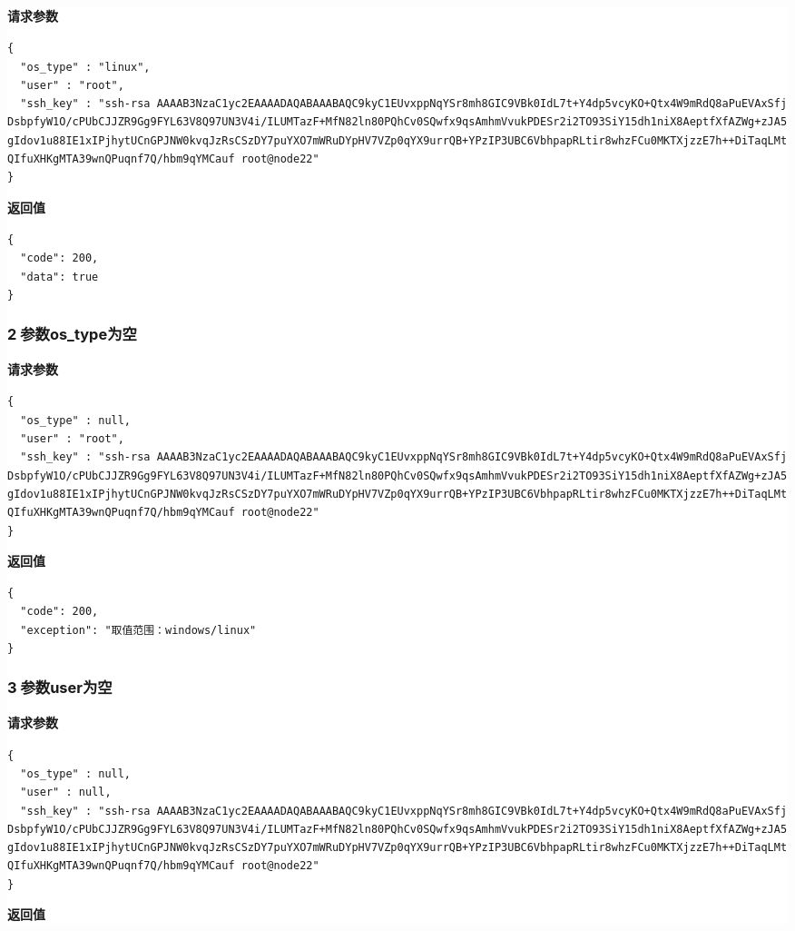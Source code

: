 **请求参数**

```
{
  "os_type" : "linux",
  "user" : "root",
  "ssh_key" : "ssh-rsa AAAAB3NzaC1yc2EAAAADAQABAAABAQC9kyC1EUvxppNqYSr8mh8GIC9VBk0IdL7t+Y4dp5vcyKO+Qtx4W9mRdQ8aPuEVAxSfjDsbpfyW1O/cPUbCJJZR9Gg9FYL63V8Q97UN3V4i/ILUMTazF+MfN82ln80PQhCv0SQwfx9qsAmhmVvukPDESr2i2TO93SiY15dh1niX8AeptfXfAZWg+zJA5gIdov1u88IE1xIPjhytUCnGPJNW0kvqJzRsCSzDY7puYXO7mWRuDYpHV7VZp0qYX9urrQB+YPzIP3UBC6VbhpapRLtir8whzFCu0MKTXjzzE7h++DiTaqLMtQIfuXHKgMTA39wnQPuqnf7Q/hbm9qYMCauf root@node22"
}

```
**返回值**

```
{
  "code": 200,
  "data": true
}

```
### 2 参数os_type为空

**请求参数**

```
{
  "os_type" : null,
  "user" : "root",
  "ssh_key" : "ssh-rsa AAAAB3NzaC1yc2EAAAADAQABAAABAQC9kyC1EUvxppNqYSr8mh8GIC9VBk0IdL7t+Y4dp5vcyKO+Qtx4W9mRdQ8aPuEVAxSfjDsbpfyW1O/cPUbCJJZR9Gg9FYL63V8Q97UN3V4i/ILUMTazF+MfN82ln80PQhCv0SQwfx9qsAmhmVvukPDESr2i2TO93SiY15dh1niX8AeptfXfAZWg+zJA5gIdov1u88IE1xIPjhytUCnGPJNW0kvqJzRsCSzDY7puYXO7mWRuDYpHV7VZp0qYX9urrQB+YPzIP3UBC6VbhpapRLtir8whzFCu0MKTXjzzE7h++DiTaqLMtQIfuXHKgMTA39wnQPuqnf7Q/hbm9qYMCauf root@node22"
}

```
**返回值**

```
{
  "code": 200,
  "exception": "取值范围：windows/linux"
}

```
### 3 参数user为空

**请求参数**

```
{
  "os_type" : null,
  "user" : null,
  "ssh_key" : "ssh-rsa AAAAB3NzaC1yc2EAAAADAQABAAABAQC9kyC1EUvxppNqYSr8mh8GIC9VBk0IdL7t+Y4dp5vcyKO+Qtx4W9mRdQ8aPuEVAxSfjDsbpfyW1O/cPUbCJJZR9Gg9FYL63V8Q97UN3V4i/ILUMTazF+MfN82ln80PQhCv0SQwfx9qsAmhmVvukPDESr2i2TO93SiY15dh1niX8AeptfXfAZWg+zJA5gIdov1u88IE1xIPjhytUCnGPJNW0kvqJzRsCSzDY7puYXO7mWRuDYpHV7VZp0qYX9urrQB+YPzIP3UBC6VbhpapRLtir8whzFCu0MKTXjzzE7h++DiTaqLMtQIfuXHKgMTA39wnQPuqnf7Q/hbm9qYMCauf root@node22"
}

```
**返回值**
